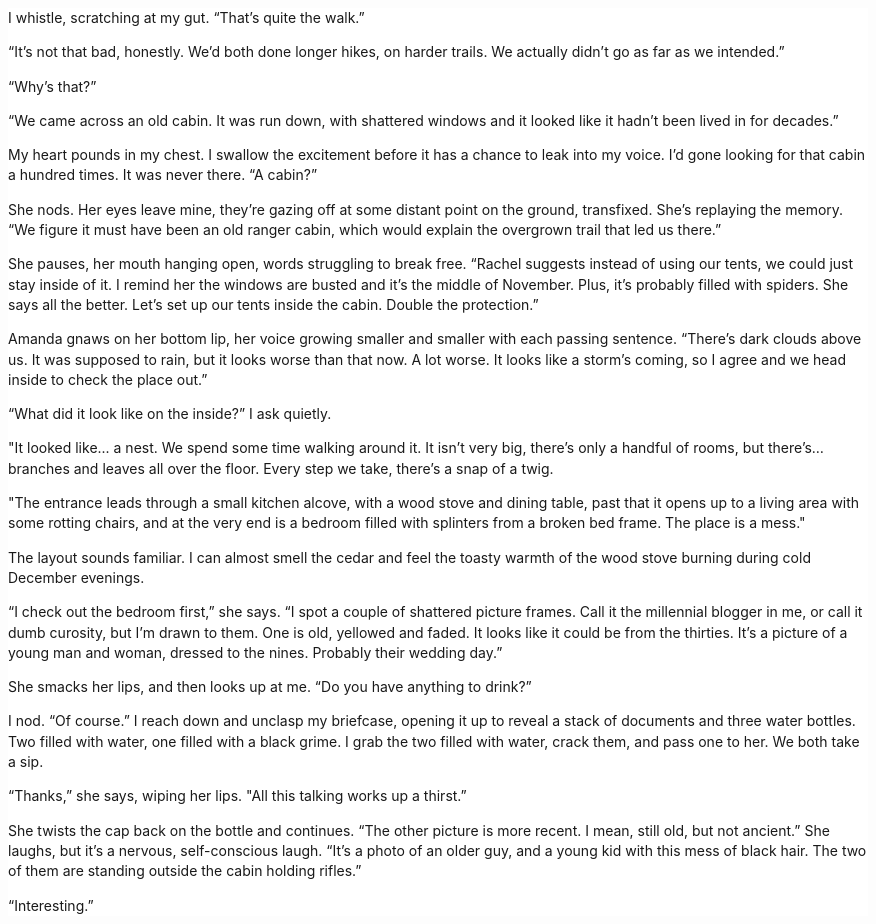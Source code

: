 I whistle, scratching at my gut. “That’s quite the walk.”

“It’s not that bad, honestly. We’d both done longer hikes, on harder trails. We actually didn’t go as far as we intended.”

“Why’s that?” 

“We came across an old cabin. It was run down, with shattered windows and it looked like it hadn’t been lived in for decades.”

My heart pounds in my chest. I swallow the excitement before it has a chance to leak into my voice. I’d gone looking for that cabin a hundred times. It was never there. “A cabin?”

She nods. Her eyes leave mine, they’re gazing off at some distant point on the ground, transfixed. She’s replaying the memory. “We figure it must have been an old ranger cabin, which would explain the overgrown trail that led us there.” 

She pauses, her mouth hanging open, words struggling to break free. “Rachel suggests instead of using our tents, we could just stay inside of it. I remind her the windows are busted and it’s the middle of November. Plus, it’s probably filled with spiders. She says all the better. Let’s set up our tents inside the cabin. Double the protection.” 

Amanda gnaws on her bottom lip, her voice growing smaller and smaller with each passing sentence. “There’s dark clouds above us. It was supposed to rain, but it looks worse than that now. A lot worse. It looks like a storm’s coming, so I agree and we head inside to check the place out.”

“What did it look like on the inside?” I ask quietly. 

"It looked like... a nest. We spend some time walking around it. It isn’t very big, there’s only a handful of rooms, but there’s… branches and leaves all over the floor. Every step we take, there’s a snap of a twig. 

"The entrance leads through a small kitchen alcove, with a wood stove and dining table, past that it opens up to a living area with some rotting chairs, and at the very end is a bedroom filled with splinters from a broken bed frame. The place is a mess."

The layout sounds familiar. I can almost smell the cedar and feel the toasty warmth of the wood stove burning during cold December evenings. 

“I check out the bedroom first,” she says. “I spot a couple of shattered picture frames. Call it the millennial blogger in me, or call it dumb curosity, but I’m drawn to them. One is old, yellowed and faded. It looks like it could be from the thirties. It’s a picture of a young man and woman, dressed to the nines. Probably their wedding day.” 

She smacks her lips, and then looks up at me. “Do you have anything to drink?”

I nod. “Of course.” I reach down and unclasp my briefcase, opening it up to reveal a stack of documents and three water bottles. Two filled with water, one filled with a black grime. I grab the two filled with water, crack them, and pass one to her. We both take a sip.

“Thanks,” she says, wiping her lips. "All this talking works up a thirst.”

She twists the cap back on the bottle and continues. “The other picture is more recent. I mean, still old, but not ancient.” She laughs, but it’s a nervous, self-conscious laugh. “It’s a photo of an older guy, and a young kid with this mess of black hair. The two of them are standing outside the cabin holding rifles.”

“Interesting.”
